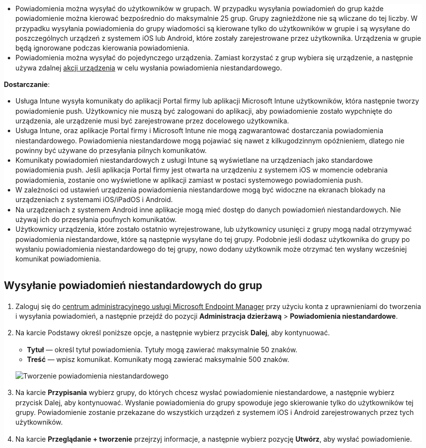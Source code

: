 - Powiadomienia można wysyłać do użytkowników w grupach. W przypadku wysyłania powiadomień do grup każde powiadomienie można kierować bezpośrednio do maksymalnie 25 grup. Grupy zagnieżdżone nie są wliczane do tej liczby. W przypadku wysyłania powiadomienia do grupy wiadomości są kierowane tylko do użytkowników w grupie i są wysyłane do poszczególnych urządzeń z systemem iOS lub Android, które zostały zarejestrowane przez użytkownika. Urządzenia w grupie będą ignorowane podczas kierowania powiadomienia.
- Powiadomienia można wysyłać do pojedynczego urządzenia. Zamiast korzystać z grup wybiera się urządzenie, a następnie używa zdalnej [akcji urządzenia](device-management.md#available-device-actions) w celu wysłania powiadomienia niestandardowego.  

**Dostarczanie**:

- Usługa Intune wysyła komunikaty do aplikacji Portal firmy lub aplikacji Microsoft Intune użytkowników, która następnie tworzy powiadomienie push. Użytkownicy nie muszą być zalogowani do aplikacji, aby powiadomienie zostało wypchnięte do urządzenia, ale urządzenie musi być zarejestrowane przez docelowego użytkownika.
- Usługa Intune, oraz aplikacje Portal firmy i Microsoft Intune nie mogą zagwarantować dostarczania powiadomienia niestandardowego. Powiadomienia niestandardowe mogą pojawiać się nawet z kilkugodzinnym opóźnieniem, dlatego nie powinny być używane do przesyłania pilnych komunikatów.  
- Komunikaty powiadomień niestandardowych z usługi Intune są wyświetlane na urządzeniach jako standardowe powiadomienia push. Jeśli aplikacja Portal firmy jest otwarta na urządzeniu z systemem iOS w momencie odebrania powiadomienia, zostanie ono wyświetlone w aplikacji zamiast w postaci systemowego powiadomienia push.  
- W zależności od ustawień urządzenia powiadomienia niestandardowe mogą być widoczne na ekranach blokady na urządzeniach z systemami iOS/iPadOS i Android.  
- Na urządzeniach z systemem Android inne aplikacje mogą mieć dostęp do danych powiadomień niestandardowych. Nie używaj ich do przesyłania poufnych komunikatów.  
- Użytkownicy urządzenia, które zostało ostatnio wyrejestrowane, lub użytkownicy usunięci z grupy mogą nadal otrzymywać powiadomienia niestandardowe, które są następnie wysyłane do tej grupy.  Podobnie jeśli dodasz użytkownika do grupy po wysłaniu powiadomienia niestandardowego do tej grupy, nowo dodany użytkownik może otrzymać ten wysłany wcześniej komunikat powiadomienia.  

## <a name="send-a-custom-notification-to-groups"></a>Wysyłanie powiadomień niestandardowych do grup

1. Zaloguj się do [centrum administracyjnego usługi Microsoft Endpoint Manager](https://go.microsoft.com/fwlink/?linkid=2109431) przy użyciu konta z uprawnieniami do tworzenia i wysyłania powiadomień, a następnie przejdź do pozycji **Administracja dzierżawą** > **Powiadomienia niestandardowe**.  

2. Na karcie Podstawy określ poniższe opcje, a następnie wybierz przycisk **Dalej**, aby kontynuować.  
   - **Tytuł** — określ tytuł powiadomienia. Tytuły mogą zawierać maksymalnie 50 znaków.  
   - **Treść** — wpisz komunikat. Komunikaty mogą zawierać maksymalnie 500 znaków.

   ![Tworzenie powiadomienia niestandardowego](./media/custom-notifications/custom-notifications.png)  

3. Na karcie **Przypisania** wybierz grupy, do których chcesz wysłać powiadomienie niestandardowe, a następnie wybierz przycisk Dalej, aby kontynuować. Wysłanie powiadomienia do grupy spowoduje jego skierowanie tylko do użytkowników tej grupy. Powiadomienie zostanie przekazane do wszystkich urządzeń z systemem iOS i Android zarejestrowanych przez tych użytkowników.

4. Na karcie **Przeglądanie + tworzenie** przejrzyj informacje, a następnie wybierz pozycję **Utwórz**, aby wysłać powiadomienie.  
